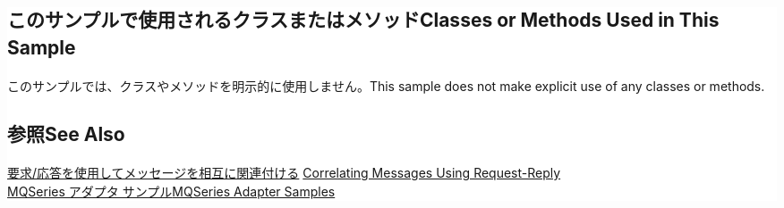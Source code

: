 ## <a name="classes-or-methods-used-in-this-sample"></a><span data-ttu-id="6e4c6-229">このサンプルで使用されるクラスまたはメソッド</span><span class="sxs-lookup"><span data-stu-id="6e4c6-229">Classes or Methods Used in This Sample</span></span>  
 <span data-ttu-id="6e4c6-230">このサンプルでは、クラスやメソッドを明示的に使用しません。</span><span class="sxs-lookup"><span data-stu-id="6e4c6-230">This sample does not make explicit use of any classes or methods.</span></span>  
  
## <a name="see-also"></a><span data-ttu-id="6e4c6-231">参照</span><span class="sxs-lookup"><span data-stu-id="6e4c6-231">See Also</span></span>  
 <span data-ttu-id="6e4c6-232">[要求/応答を使用してメッセージを相互に関連付ける](../core/correlating-messages-using-request-reply.md) </span><span class="sxs-lookup"><span data-stu-id="6e4c6-232">[Correlating Messages Using Request-Reply](../core/correlating-messages-using-request-reply.md) </span></span>  
 [<span data-ttu-id="6e4c6-233">MQSeries アダプタ サンプル</span><span class="sxs-lookup"><span data-stu-id="6e4c6-233">MQSeries Adapter Samples</span></span>](../core/mqseries-adapter-samples.md)